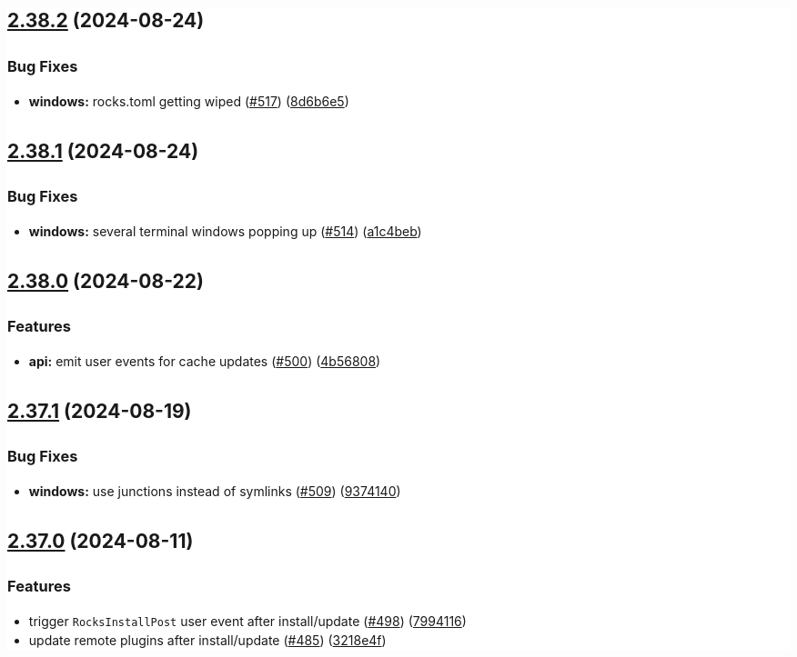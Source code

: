 ## [2.38.2](https://github.com/lumen-oss/rocks.nvim/compare/v2.38.1...v2.38.2) (2024-08-24)


### Bug Fixes

* **windows:** rocks.toml getting wiped ([#517](https://github.com/lumen-oss/rocks.nvim/issues/517)) ([8d6b6e5](https://github.com/lumen-oss/rocks.nvim/commit/8d6b6e502d18d3606b6e188f4ce9ff092d2f3de4))

## [2.38.1](https://github.com/lumen-oss/rocks.nvim/compare/v2.38.0...v2.38.1) (2024-08-24)


### Bug Fixes

* **windows:** several terminal windows popping up ([#514](https://github.com/lumen-oss/rocks.nvim/issues/514)) ([a1c4beb](https://github.com/lumen-oss/rocks.nvim/commit/a1c4beb985fc6f3dfe8e320e79a07bed5900a52c))

## [2.38.0](https://github.com/lumen-oss/rocks.nvim/compare/v2.37.1...v2.38.0) (2024-08-22)


### Features

* **api:** emit user events for cache updates ([#500](https://github.com/lumen-oss/rocks.nvim/issues/500)) ([4b56808](https://github.com/lumen-oss/rocks.nvim/commit/4b5680804dd1dee521616ae3575aa08a04155279))

## [2.37.1](https://github.com/lumen-oss/rocks.nvim/compare/v2.37.0...v2.37.1) (2024-08-19)


### Bug Fixes

* **windows:** use junctions instead of symlinks ([#509](https://github.com/lumen-oss/rocks.nvim/issues/509)) ([9374140](https://github.com/lumen-oss/rocks.nvim/commit/9374140ce429850b61df29e6597a1af835f2eea8))

## [2.37.0](https://github.com/lumen-oss/rocks.nvim/compare/v2.36.1...v2.37.0) (2024-08-11)


### Features

* trigger `RocksInstallPost` user event after install/update ([#498](https://github.com/lumen-oss/rocks.nvim/issues/498)) ([7994116](https://github.com/lumen-oss/rocks.nvim/commit/7994116fa8510aa399b6abf248a4abc1ead5c608))
* update remote plugins after install/update ([#485](https://github.com/lumen-oss/rocks.nvim/issues/485)) ([3218e4f](https://github.com/lumen-oss/rocks.nvim/commit/3218e4f9b980f0831fd93f6006cc5a1e0af87473))
